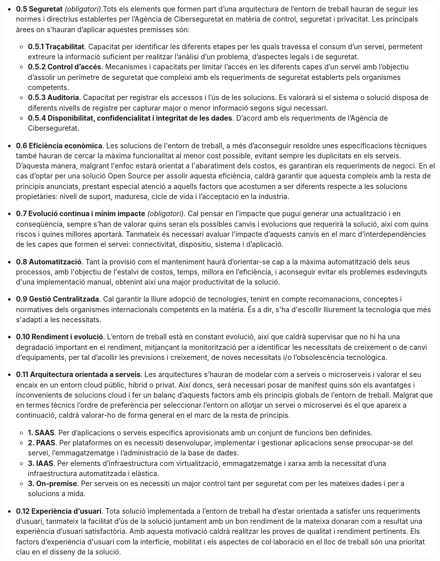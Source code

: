 * **0.5 Seguretat** *(obligatori)*.Tots els elements que formen part d’una arquitectura de l’entorn de treball hauran de seguir les normes i directrius establertes per l’Agència de Ciberseguretat en matèria de control, seguretat i privacitat. Les principals àrees on s’hauran d’aplicar aquestes premisses són:
  * **0.5.1 Traçabilitat**. Capacitat per identificar les diferents etapes per les quals travessa el consum d’un servei, permetent extreure la informació suficient per realitzar l’anàlisi d’un problema, d’aspectes legals i de seguretat.
  * **0.5.2 Control d’accés**. Mecanismes i capacitats per limitar l’accés en les diferents capes d’un servei amb l’objectiu d’assolir un perímetre de seguretat que compleixi amb els requeriments de seguretat establerts pels organismes competents.
  * **0.5.3 Auditoria**. Capacitat per registrar els accessos i l’ús de les solucions. Es valorarà si el sistema o solució disposa de diferents nivells de registre per capturar major o menor informació segons sigui necessari.
  * **0.5.4 Disponibilitat, confidencialitat i integritat de les dades**. D’acord amb els requeriments de l’Agència de Ciberseguretat.

* **0.6 Eficiència econòmica**. Les solucions de l'entorn de treball, a més d’aconseguir resoldre unes especificacions tècniques també hauran de cercar la màxima funcionalitat al menor cost possible, evitant sempre les duplicitats en els serveis. D’aquesta manera, malgrant l'enfoc estarà orientat a l'abaratiment dels costos, es garantiran els requeriments de negoci.
	En el cas d’optar per una solució Open Source per assolir aquesta eficiència, caldrà garantir que aquesta compleix amb la resta de principis anunciats, prestant especial atenció a aquells factors que acostumen a ser diferents respecte a les solucions propietàries: nivell de suport, maduresa, cicle de vida i l’acceptació en la industria. 
* **0.7 Evolució continua i mínim impacte** *(obligatori)*. Cal pensar en l’impacte que pugui generar una actualització i en conseqüència, sempre s’han de valorar quins seran els possibles canvis i evolucions que requerirà la solució, així com quins riscos i quines millores aportarà. Tanmateix és necessari avaluar l’impacte d’aquests canvis en el marc d’interdependències de les capes que formen el servei: connectivitat, dispositiu, sistema i d’aplicació. 
* **0.8 Automatització**. Tant la provisió com el manteniment haurà d’orientar-se cap a la màxima automatització dels seus processos, amb l'objectiu de l'estalvi de costos, temps, millora en l’eficiència, i aconseguir evitar els problemes esdevinguts d'una implementació manual, obtenint així una major productivitat de la solució. 
* **0.9 Gestió Centralitzada**. Cal garantir la lliure adopció de tecnologies, tenint en compte recomanacions, conceptes i normatives dels organismes internacionals competents en la matèria. És a dir, s'ha d'escollir lliurement la tecnologia que més s'adapti a les necessitats.
* **0.10 Rendiment i evolució**. L’entorn de treball està en constant evolució, així que caldrà supervisar que no hi ha una degradació important en el rendiment, mitjançant la monitorització per a identificar les necessitats de creixement o de canvi d’equipaments, per tal d’acollir les previsions i creixement, de noves necessitats i/o  l’obsolescència tecnològica. 
* **0.11 Arquitectura orientada a serveis**. Les arquitectures s’hauran de modelar com a serveis o microserveis i valorar el seu encaix  en un entorn cloud públic, híbrid o privat. Així doncs, serà necessari posar de manifest quins són els avantatges i inconvenients de solucions cloud i fer un balanç d’aquests factors amb els principis globals de l’entorn de treball. Malgrat que en termes tècnics l’ordre de preferència per seleccionar l’entorn on allotjar un servei o microservei és el que apareix a continuació, caldrà valorar-ho de forma general en el marc de la resta de principis.
  * **1. SAAS**. Per d’aplicacions o serveis específics aprovisionats amb un conjunt de funcions ben definides.
  * **2. PAAS**. Per plataformes on es necessiti desenvolupar, implementar i  gestionar aplicacions sense preocupar-se del servei, l’emmagatzematge i l’administració de la base de dades. 
  * **3. IAAS**. Per elements d’infraestructura com virtualització, emmagatzematge i xarxa amb la necessitat d’una infraestructura automatitzada i elàstica. 
  * **3. On-premise**. Per serveis on es necessiti un major control tant per seguretat com per les mateixes dades i per a solucions a mida. 
* **0.12 Experiència d’usuari**. Tota solució implementada a l’entorn de treball ha d’estar orientada a satisfer uns requeriments d’usuari, tanmateix la facilitat d’ús de la solució juntament amb un bon rendiment de la mateixa donaran com a resultat una experiència d’usuari satisfactòria. Amb aquesta motivació caldrà realitzar les proves de qualitat i rendiment pertinents. Els factors d’experiència d'usuari com la interfície, mobilitat i els aspectes de col·laboració en el lloc de treball són una prioritat clau en el disseny de la solució. 